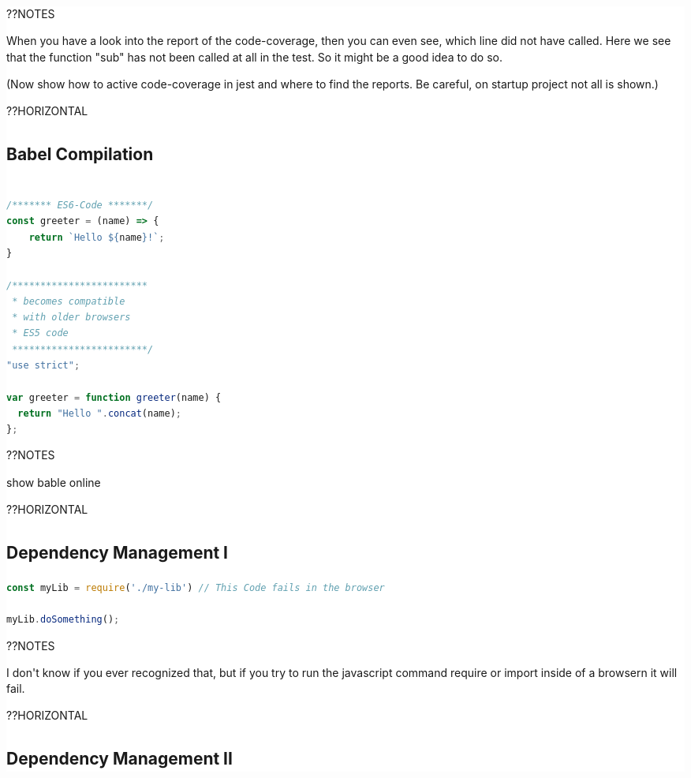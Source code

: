 ??NOTES

When you have a look into the report of the code-coverage, then you can even see, which line did not have called. Here we see that the function "sub" has not been called at all in the test. So it might be a good idea to do so. 

(Now show how to active code-coverage in jest and where to find the reports. Be careful, on startup project not all is shown.) 

??HORIZONTAL

## Babel Compilation

``` JavaScript

/******* ES6-Code *******/
const greeter = (name) => {
    return `Hello ${name}!`;
}

/************************
 * becomes compatible
 * with older browsers
 * ES5 code
 ************************/
"use strict";

var greeter = function greeter(name) {
  return "Hello ".concat(name);
};
```

??NOTES

show bable online

??HORIZONTAL

## Dependency Management I

``` JavaScript
const myLib = require('./my-lib') // This Code fails in the browser

myLib.doSomething();
```

??NOTES

I don't know if you ever recognized that, but if you try to run the javascript command require or import inside of a browsern it will fail.

??HORIZONTAL

## Dependency Management II
